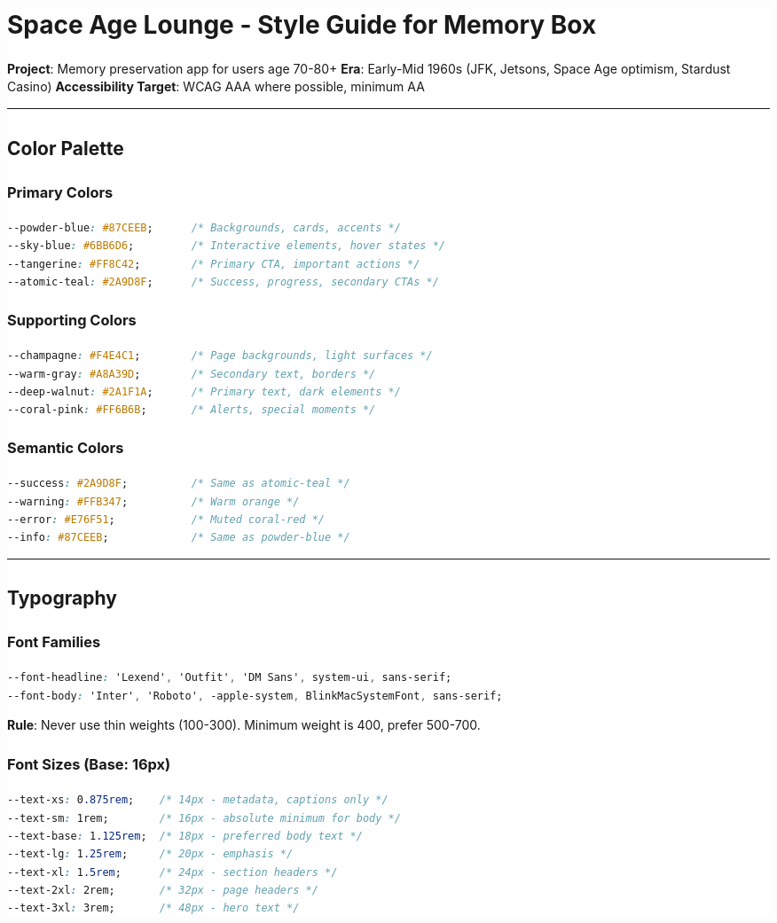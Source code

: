 # Space Age Lounge - Style Guide for Memory Box

**Project**: Memory preservation app for users age 70-80+
**Era**: Early-Mid 1960s (JFK, Jetsons, Space Age optimism, Stardust Casino)
**Accessibility Target**: WCAG AAA where possible, minimum AA

---

## Color Palette

### Primary Colors
```css
--powder-blue: #87CEEB;      /* Backgrounds, cards, accents */
--sky-blue: #6BB6D6;         /* Interactive elements, hover states */
--tangerine: #FF8C42;        /* Primary CTA, important actions */
--atomic-teal: #2A9D8F;      /* Success, progress, secondary CTAs */
```

### Supporting Colors
```css
--champagne: #F4E4C1;        /* Page backgrounds, light surfaces */
--warm-gray: #A8A39D;        /* Secondary text, borders */
--deep-walnut: #2A1F1A;      /* Primary text, dark elements */
--coral-pink: #FF6B6B;       /* Alerts, special moments */
```

### Semantic Colors
```css
--success: #2A9D8F;          /* Same as atomic-teal */
--warning: #FFB347;          /* Warm orange */
--error: #E76F51;            /* Muted coral-red */
--info: #87CEEB;             /* Same as powder-blue */
```

---

## Typography

### Font Families
```css
--font-headline: 'Lexend', 'Outfit', 'DM Sans', system-ui, sans-serif;
--font-body: 'Inter', 'Roboto', -apple-system, BlinkMacSystemFont, sans-serif;
```

**Rule**: Never use thin weights (100-300). Minimum weight is 400, prefer 500-700.

### Font Sizes (Base: 16px)
```css
--text-xs: 0.875rem;    /* 14px - metadata, captions only */
--text-sm: 1rem;        /* 16px - absolute minimum for body */
--text-base: 1.125rem;  /* 18px - preferred body text */
--text-lg: 1.25rem;     /* 20px - emphasis */
--text-xl: 1.5rem;      /* 24px - section headers */
--text-2xl: 2rem;       /* 32px - page headers */
--text-3xl: 3rem;       /* 48px - hero text */
```
